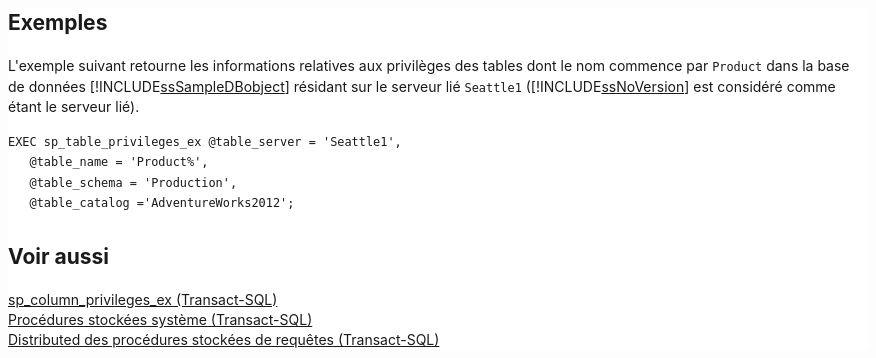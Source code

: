 ## <a name="examples"></a>Exemples  
 L'exemple suivant retourne les informations relatives aux privilèges des tables dont le nom commence par `Product` dans la base de données [!INCLUDE[ssSampleDBobject](../../includes/sssampledbobject-md.md)] résidant sur le serveur lié `Seattle1` ([!INCLUDE[ssNoVersion](../../includes/ssnoversion-md.md)] est considéré comme étant le serveur lié).  
  
```  
EXEC sp_table_privileges_ex @table_server = 'Seattle1',   
   @table_name = 'Product%',   
   @table_schema = 'Production',  
   @table_catalog ='AdventureWorks2012';  
```  
  
## <a name="see-also"></a>Voir aussi  
 [sp_column_privileges_ex &#40;Transact-SQL&#41;](../../relational-databases/system-stored-procedures/sp-column-privileges-ex-transact-sql.md)   
 [Procédures stockées système &#40;Transact-SQL&#41;](../../relational-databases/system-stored-procedures/system-stored-procedures-transact-sql.md)   
 [Distributed des procédures stockées de requêtes &#40;Transact-SQL&#41;](../../relational-databases/system-stored-procedures/distributed-queries-stored-procedures-transact-sql.md)  
  
  
